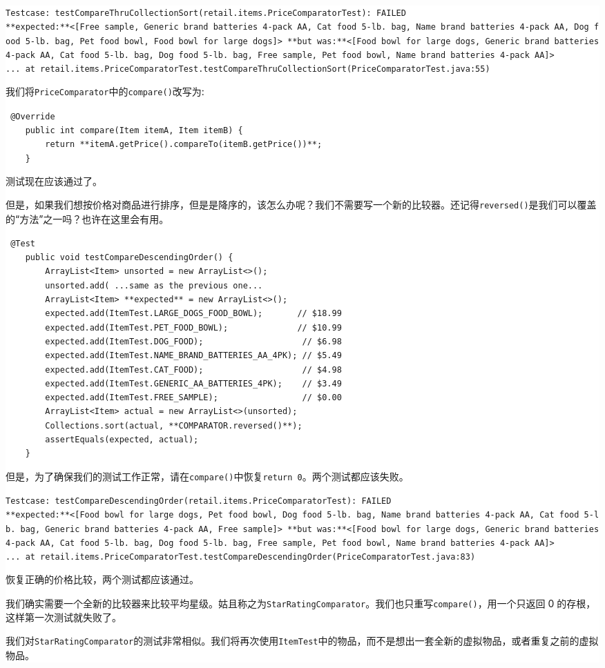 ```
Testcase: testCompareThruCollectionSort(retail.items.PriceComparatorTest): FAILED
**expected:**<[Free sample, Generic brand batteries 4-pack AA, Cat food 5-lb. bag, Name brand batteries 4-pack AA, Dog food 5-lb. bag, Pet food bowl, Food bowl for large dogs]> **but was:**<[Food bowl for large dogs, Generic brand batteries 4-pack AA, Cat food 5-lb. bag, Dog food 5-lb. bag, Free sample, Pet food bowl, Name brand batteries 4-pack AA]>
... at retail.items.PriceComparatorTest.testCompareThruCollectionSort(PriceComparatorTest.java:55)
```

我们将`PriceComparator`中的`compare()`改写为:

```
 @Override
    public int compare(Item itemA, Item itemB) {
        return **itemA.getPrice().compareTo(itemB.getPrice())**;
    }
```

测试现在应该通过了。

但是，如果我们想按价格对商品进行排序，但是是降序的，该怎么办呢？我们不需要写一个新的比较器。还记得`reversed()`是我们可以覆盖的“方法”之一吗？也许在这里会有用。

```
 @Test
    public void testCompareDescendingOrder() {
        ArrayList<Item> unsorted = new ArrayList<>();
        unsorted.add( ...same as the previous one...
        ArrayList<Item> **expected** = new ArrayList<>();
        expected.add(ItemTest.LARGE_DOGS_FOOD_BOWL);       // $18.99
        expected.add(ItemTest.PET_FOOD_BOWL);              // $10.99
        expected.add(ItemTest.DOG_FOOD);                    // $6.98
        expected.add(ItemTest.NAME_BRAND_BATTERIES_AA_4PK); // $5.49
        expected.add(ItemTest.CAT_FOOD);                    // $4.98
        expected.add(ItemTest.GENERIC_AA_BATTERIES_4PK);    // $3.49
        expected.add(ItemTest.FREE_SAMPLE);                 // $0.00
        ArrayList<Item> actual = new ArrayList<>(unsorted);
        Collections.sort(actual, **COMPARATOR.reversed()**);
        assertEquals(expected, actual);
    }
```

但是，为了确保我们的测试工作正常，请在`compare()`中恢复`return 0`。两个测试都应该失败。

```
Testcase: testCompareDescendingOrder(retail.items.PriceComparatorTest): FAILED
**expected:**<[Food bowl for large dogs, Pet food bowl, Dog food 5-lb. bag, Name brand batteries 4-pack AA, Cat food 5-lb. bag, Generic brand batteries 4-pack AA, Free sample]> **but was:**<[Food bowl for large dogs, Generic brand batteries 4-pack AA, Cat food 5-lb. bag, Dog food 5-lb. bag, Free sample, Pet food bowl, Name brand batteries 4-pack AA]>
... at retail.items.PriceComparatorTest.testCompareDescendingOrder(PriceComparatorTest.java:83)
```

恢复正确的价格比较，两个测试都应该通过。

我们确实需要一个全新的比较器来比较平均星级。姑且称之为`StarRatingComparator`。我们也只重写`compare()`，用一个只返回 0 的存根，这样第一次测试就失败了。

我们对`StarRatingComparator`的测试非常相似。我们将再次使用`ItemTest`中的物品，而不是想出一套全新的虚拟物品，或者重复之前的虚拟物品。

